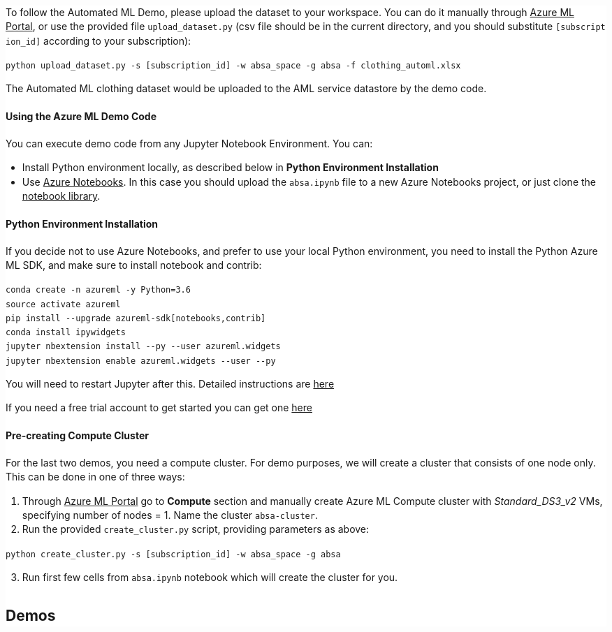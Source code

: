 To follow the Automated ML Demo, please upload the dataset to your workspace. You can do it manually through [Azure ML Portal](http://ml.azure.com/?wt.mc_id=msignitethetour2019-github-aiml40), or use the provided file `upload_dataset.py` (csv file should be in the current directory, and you should substitute `[subscription_id]` according to your subscription):

```shell
python upload_dataset.py -s [subscription_id] -w absa_space -g absa -f clothing_automl.xlsx
```

The Automated ML clothing dataset would be uploaded to the AML service datastore by the demo code.

#### Using the Azure ML Demo Code

You can execute demo code from any Jupyter Notebook Environment. You can:
 - Install Python environment locally, as described below in **Python Environment Installation**
 - Use [Azure Notebooks](https://docs.microsoft.com/azure/notebooks/azure-notebooks-overview/?wt.mc_id=absa-notebook-abornst). In this case you should upload the `absa.ipynb` file to a new Azure Notebooks project, or just clone the [notebook library](https://notebooks.azure.com/sosh/projects/ignite-absa).
 

#### Python Environment Installation

If you decide not to use Azure Notebooks, and prefer to use your local Python environment, you need to install the Python Azure ML SDK, and make sure to install notebook and contrib:

```shell
conda create -n azureml -y Python=3.6
source activate azureml
pip install --upgrade azureml-sdk[notebooks,contrib] 
conda install ipywidgets
jupyter nbextension install --py --user azureml.widgets
jupyter nbextension enable azureml.widgets --user --py
```

You will need to restart Jupyter after this. Detailed instructions are [here](https://docs.microsoft.com/azure/machine-learning/service/quickstart-create-workspace-with-python/?WT.mc_id=msignitethetour2019-github-aiml40)

If you need a free trial account to get started you can get one [here](https://azure.microsoft.com/offers/ms-azr-0044p/?WT.mc_id=msignitethetour2019-github-aiml40)

#### Pre-creating Compute Cluster

For the last two demos, you need a compute cluster. For demo purposes, we will create a cluster that consists of one node only. This can be done in one of three ways:

1. Through [Azure ML Portal](http://ml.azure.com/?wt.mc_id=msignitethetour2019-github-aiml40) go to **Compute** section and manually create Azure ML Compute cluster with *Standard_DS3_v2* VMs, specifying number of nodes = 1. Name the cluster `absa-cluster`.
2. Run the provided `create_cluster.py` script, providing parameters as above:
```shell
python create_cluster.py -s [subscription_id] -w absa_space -g absa
```
3. Run first few cells from `absa.ipynb` notebook which will create the cluster for you.

## Demos
